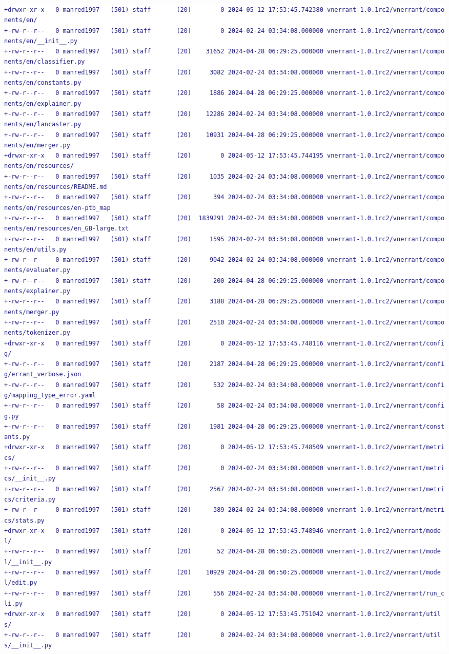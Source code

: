 ```diff
+drwxr-xr-x   0 manred1997   (501) staff       (20)        0 2024-05-12 17:53:45.742380 vnerrant-1.0.1rc2/vnerrant/components/en/
+-rw-r--r--   0 manred1997   (501) staff       (20)        0 2024-02-24 03:34:08.000000 vnerrant-1.0.1rc2/vnerrant/components/en/__init__.py
+-rw-r--r--   0 manred1997   (501) staff       (20)    31652 2024-04-28 06:29:25.000000 vnerrant-1.0.1rc2/vnerrant/components/en/classifier.py
+-rw-r--r--   0 manred1997   (501) staff       (20)     3082 2024-02-24 03:34:08.000000 vnerrant-1.0.1rc2/vnerrant/components/en/constants.py
+-rw-r--r--   0 manred1997   (501) staff       (20)     1886 2024-04-28 06:29:25.000000 vnerrant-1.0.1rc2/vnerrant/components/en/explainer.py
+-rw-r--r--   0 manred1997   (501) staff       (20)    12286 2024-02-24 03:34:08.000000 vnerrant-1.0.1rc2/vnerrant/components/en/lancaster.py
+-rw-r--r--   0 manred1997   (501) staff       (20)    10931 2024-04-28 06:29:25.000000 vnerrant-1.0.1rc2/vnerrant/components/en/merger.py
+drwxr-xr-x   0 manred1997   (501) staff       (20)        0 2024-05-12 17:53:45.744195 vnerrant-1.0.1rc2/vnerrant/components/en/resources/
+-rw-r--r--   0 manred1997   (501) staff       (20)     1035 2024-02-24 03:34:08.000000 vnerrant-1.0.1rc2/vnerrant/components/en/resources/README.md
+-rw-r--r--   0 manred1997   (501) staff       (20)      394 2024-02-24 03:34:08.000000 vnerrant-1.0.1rc2/vnerrant/components/en/resources/en-ptb_map
+-rw-r--r--   0 manred1997   (501) staff       (20)  1839291 2024-02-24 03:34:08.000000 vnerrant-1.0.1rc2/vnerrant/components/en/resources/en_GB-large.txt
+-rw-r--r--   0 manred1997   (501) staff       (20)     1595 2024-02-24 03:34:08.000000 vnerrant-1.0.1rc2/vnerrant/components/en/utils.py
+-rw-r--r--   0 manred1997   (501) staff       (20)     9042 2024-02-24 03:34:08.000000 vnerrant-1.0.1rc2/vnerrant/components/evaluater.py
+-rw-r--r--   0 manred1997   (501) staff       (20)      200 2024-04-28 06:29:25.000000 vnerrant-1.0.1rc2/vnerrant/components/explainer.py
+-rw-r--r--   0 manred1997   (501) staff       (20)     3188 2024-04-28 06:29:25.000000 vnerrant-1.0.1rc2/vnerrant/components/merger.py
+-rw-r--r--   0 manred1997   (501) staff       (20)     2510 2024-02-24 03:34:08.000000 vnerrant-1.0.1rc2/vnerrant/components/tokenizer.py
+drwxr-xr-x   0 manred1997   (501) staff       (20)        0 2024-05-12 17:53:45.748116 vnerrant-1.0.1rc2/vnerrant/config/
+-rw-r--r--   0 manred1997   (501) staff       (20)     2187 2024-04-28 06:29:25.000000 vnerrant-1.0.1rc2/vnerrant/config/errant_verbose.json
+-rw-r--r--   0 manred1997   (501) staff       (20)      532 2024-02-24 03:34:08.000000 vnerrant-1.0.1rc2/vnerrant/config/mapping_type_error.yaml
+-rw-r--r--   0 manred1997   (501) staff       (20)       58 2024-02-24 03:34:08.000000 vnerrant-1.0.1rc2/vnerrant/config.py
+-rw-r--r--   0 manred1997   (501) staff       (20)     1981 2024-04-28 06:29:25.000000 vnerrant-1.0.1rc2/vnerrant/constants.py
+drwxr-xr-x   0 manred1997   (501) staff       (20)        0 2024-05-12 17:53:45.748509 vnerrant-1.0.1rc2/vnerrant/metrics/
+-rw-r--r--   0 manred1997   (501) staff       (20)        0 2024-02-24 03:34:08.000000 vnerrant-1.0.1rc2/vnerrant/metrics/__init__.py
+-rw-r--r--   0 manred1997   (501) staff       (20)     2567 2024-02-24 03:34:08.000000 vnerrant-1.0.1rc2/vnerrant/metrics/criteria.py
+-rw-r--r--   0 manred1997   (501) staff       (20)      389 2024-02-24 03:34:08.000000 vnerrant-1.0.1rc2/vnerrant/metrics/stats.py
+drwxr-xr-x   0 manred1997   (501) staff       (20)        0 2024-05-12 17:53:45.748946 vnerrant-1.0.1rc2/vnerrant/model/
+-rw-r--r--   0 manred1997   (501) staff       (20)       52 2024-04-28 06:50:25.000000 vnerrant-1.0.1rc2/vnerrant/model/__init__.py
+-rw-r--r--   0 manred1997   (501) staff       (20)    10929 2024-04-28 06:50:25.000000 vnerrant-1.0.1rc2/vnerrant/model/edit.py
+-rw-r--r--   0 manred1997   (501) staff       (20)      556 2024-02-24 03:34:08.000000 vnerrant-1.0.1rc2/vnerrant/run_cli.py
+drwxr-xr-x   0 manred1997   (501) staff       (20)        0 2024-05-12 17:53:45.751042 vnerrant-1.0.1rc2/vnerrant/utils/
+-rw-r--r--   0 manred1997   (501) staff       (20)        0 2024-02-24 03:34:08.000000 vnerrant-1.0.1rc2/vnerrant/utils/__init__.py
```